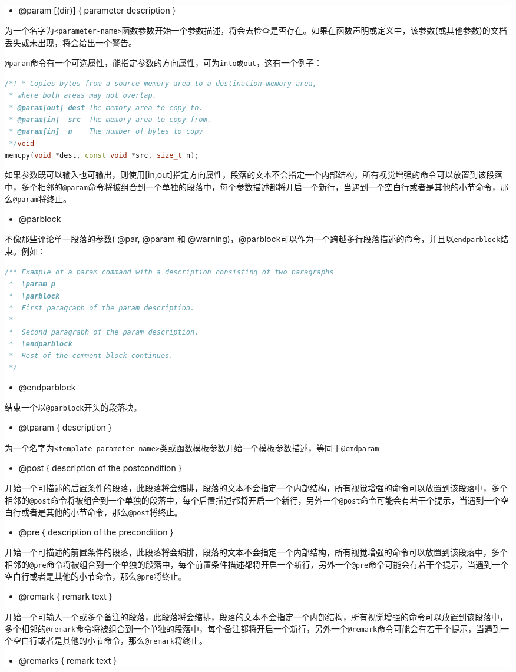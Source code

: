- @param [(dir)] <parameter-name> { parameter description }

为一个名字为`<parameter-name>`函数参数开始一个参数描述，将会去检查是否存在。如果在函数声明或定义中，该参数(或其他参数)的文档丢失或未出现，将会给出一个警告。

`@param`命令有一个可选属性，能指定参数的方向属性，可为`into或out`，这有一个例子：

```C++
/*! * Copies bytes from a source memory area to a destination memory area, 
 * where both areas may not overlap. 
 * @param[out] dest The memory area to copy to.
 * @param[in]  src  The memory area to copy from.
 * @param[in]  n    The number of bytes to copy 
 */void 
memcpy(void *dest, const void *src, size_t n);
```

如果参数既可以输入也可输出，则使用[in,out]指定方向属性，段落的文本不会指定一个内部结构，所有视觉增强的命令可以放置到该段落中，多个相邻的`@param`命令将被组合到一个单独的段落中，每个参数描述都将开启一个新行，当遇到一个空白行或者是其他的小节命令，那么`@param`将终止。

- @parblock

不像那些评论单一段落的参数( @par, @param 和 @warning)，@parblock可以作为一个跨越多行段落描述的命令，并且以`endparblock`结束。例如：

```C++
/** Example of a param command with a description consisting of two paragraphs
 *  \param p 
 *  \parblock
 *  First paragraph of the param description.
 *
 *  Second paragraph of the param description.
 *  \endparblock
 *  Rest of the comment block continues.
 */
```

- @endparblock

结束一个以`@parblock`开头的段落块。

- @tparam <template-parameter-name> { description }

为一个名字为`<template-parameter-name>`类或函数模板参数开始一个模板参数描述，等同于`@cmdparam`

- @post { description of the postcondition }

开始一个可描述的后置条件的段落，此段落将会缩排，段落的文本不会指定一个内部结构，所有视觉增强的命令可以放置到该段落中，多个相邻的`@post`命令将被组合到一个单独的段落中，每个后置描述都将开启一个新行，另外一个`@post`命令可能会有若干个提示，当遇到一个空白行或者是其他的小节命令，那么`@post`将终止。

- @pre { description of the precondition }

开始一个可描述的前置条件的段落，此段落将会缩排，段落的文本不会指定一个内部结构，所有视觉增强的命令可以放置到该段落中，多个相邻的`@pre`命令将被组合到一个单独的段落中，每个前置条件描述都将开启一个新行，另外一个`@pre`命令可能会有若干个提示，当遇到一个空白行或者是其他的小节命令，那么`@pre`将终止。

- @remark { remark text }

开始一个可输入一个或多个备注的段落，此段落将会缩排，段落的文本不会指定一个内部结构，所有视觉增强的命令可以放置到该段落中，多个相邻的`@remark`命令将被组合到一个单独的段落中，每个备注都将开启一个新行，另外一个`@remark`命令可能会有若干个提示，当遇到一个空白行或者是其他的小节命令，那么`@remark`将终止。

- @remarks { remark text }
